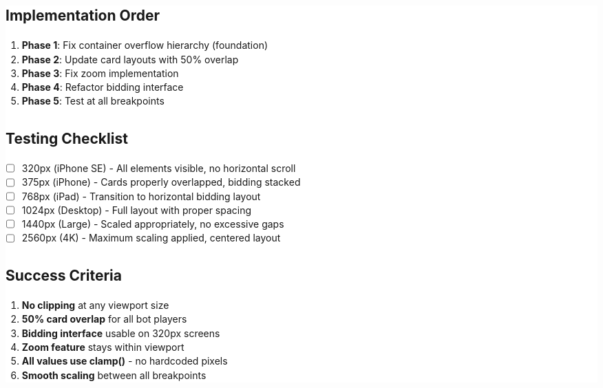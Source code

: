 
## Implementation Order

1. **Phase 1**: Fix container overflow hierarchy (foundation)
2. **Phase 2**: Update card layouts with 50% overlap
3. **Phase 3**: Fix zoom implementation
4. **Phase 4**: Refactor bidding interface
5. **Phase 5**: Test at all breakpoints

## Testing Checklist

- [ ] 320px (iPhone SE) - All elements visible, no horizontal scroll
- [ ] 375px (iPhone) - Cards properly overlapped, bidding stacked
- [ ] 768px (iPad) - Transition to horizontal bidding layout
- [ ] 1024px (Desktop) - Full layout with proper spacing
- [ ] 1440px (Large) - Scaled appropriately, no excessive gaps
- [ ] 2560px (4K) - Maximum scaling applied, centered layout

## Success Criteria

1. **No clipping** at any viewport size
2. **50% card overlap** for all bot players
3. **Bidding interface** usable on 320px screens
4. **Zoom feature** stays within viewport
5. **All values use clamp()** - no hardcoded pixels
6. **Smooth scaling** between all breakpoints